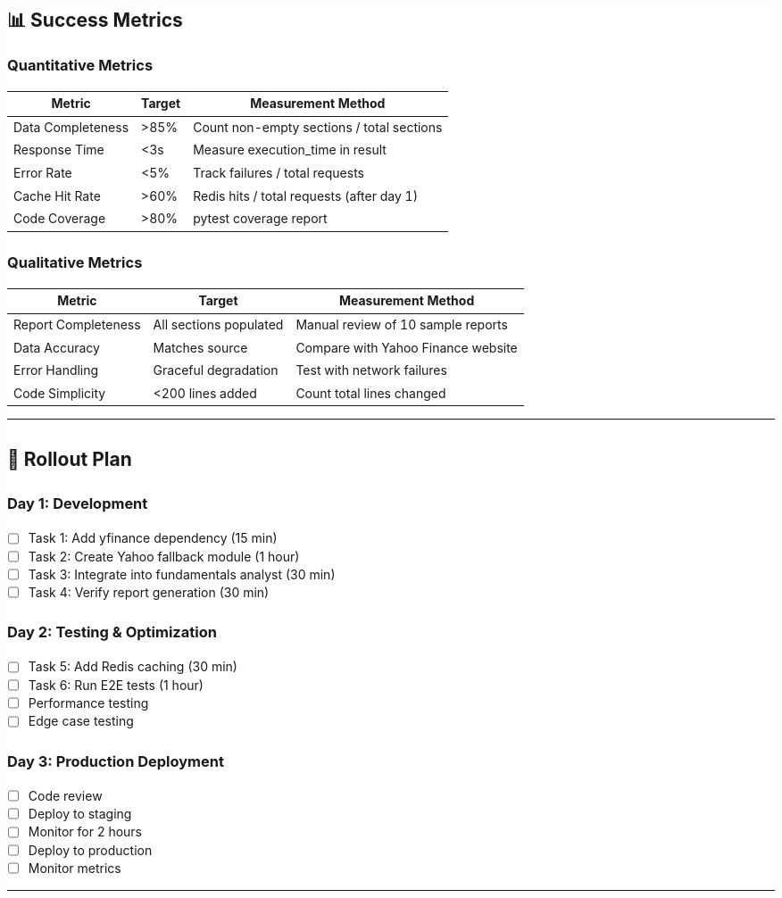 
## 📊 Success Metrics

### Quantitative Metrics
| Metric | Target | Measurement Method |
|--------|--------|-------------------|
| Data Completeness | >85% | Count non-empty sections / total sections |
| Response Time | <3s | Measure execution_time in result |
| Error Rate | <5% | Track failures / total requests |
| Cache Hit Rate | >60% | Redis hits / total requests (after day 1) |
| Code Coverage | >80% | pytest coverage report |

### Qualitative Metrics
| Metric | Target | Measurement Method |
|--------|--------|-------------------|
| Report Completeness | All sections populated | Manual review of 10 sample reports |
| Data Accuracy | Matches source | Compare with Yahoo Finance website |
| Error Handling | Graceful degradation | Test with network failures |
| Code Simplicity | <200 lines added | Count total lines changed |

---

## 🚀 Rollout Plan

### Day 1: Development
- [ ] Task 1: Add yfinance dependency (15 min)
- [ ] Task 2: Create Yahoo fallback module (1 hour)
- [ ] Task 3: Integrate into fundamentals analyst (30 min)
- [ ] Task 4: Verify report generation (30 min)

### Day 2: Testing & Optimization
- [ ] Task 5: Add Redis caching (30 min)
- [ ] Task 6: Run E2E tests (1 hour)
- [ ] Performance testing
- [ ] Edge case testing

### Day 3: Production Deployment
- [ ] Code review
- [ ] Deploy to staging
- [ ] Monitor for 2 hours
- [ ] Deploy to production
- [ ] Monitor metrics

---